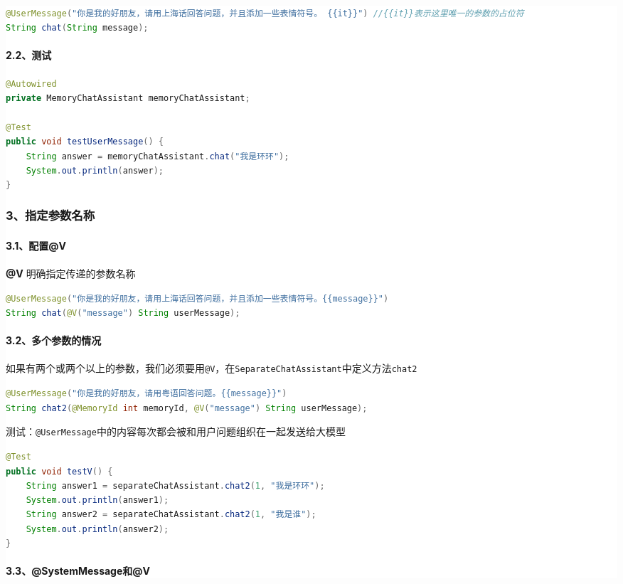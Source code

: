 ```java
@UserMessage("你是我的好朋友，请用上海话回答问题，并且添加一些表情符号。 {{it}}") //{{it}}表示这里唯一的参数的占位符
String chat(String message);
```



#### 2.2、测试

```java
@Autowired
private MemoryChatAssistant memoryChatAssistant;

@Test
public void testUserMessage() {
    String answer = memoryChatAssistant.chat("我是环环");
    System.out.println(answer);
}
```



### 3、指定参数名称

#### 3.1、配置@V

**@V** 明确指定传递的参数名称

```java
@UserMessage("你是我的好朋友，请用上海话回答问题，并且添加一些表情符号。{{message}}")
String chat(@V("message") String userMessage);
```



#### 3.2、多个参数的情况

如果有两个或两个以上的参数，我们必须要用`@V`，在`SeparateChatAssistant`中定义方法`chat2`

```java
@UserMessage("你是我的好朋友，请用粤语回答问题。{{message}}")
String chat2(@MemoryId int memoryId, @V("message") String userMessage);
```

测试：`@UserMessage`中的内容每次都会被和用户问题组织在一起发送给大模型

```java
@Test
public void testV() {
    String answer1 = separateChatAssistant.chat2(1, "我是环环");
    System.out.println(answer1);
    String answer2 = separateChatAssistant.chat2(1, "我是谁");
    System.out.println(answer2);
}
```



#### 3.3、@SystemMessage和@V
